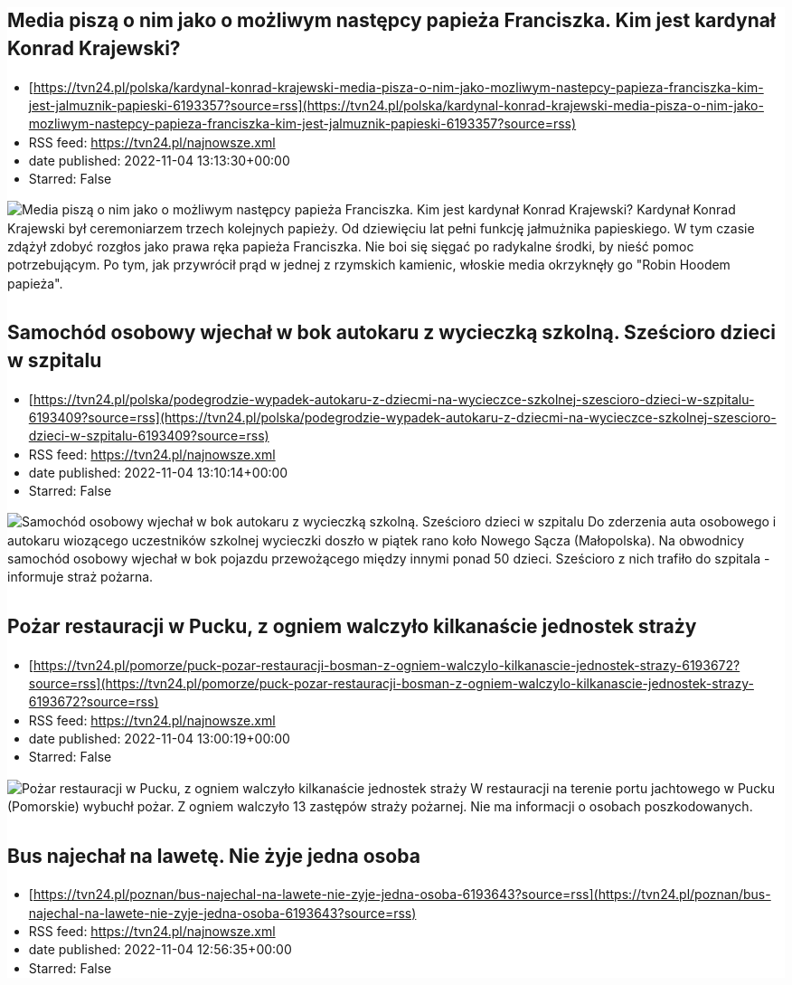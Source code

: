 ## Media piszą o nim jako o możliwym następcy papieża Franciszka. Kim jest kardynał Konrad Krajewski?
 - [https://tvn24.pl/polska/kardynal-konrad-krajewski-media-pisza-o-nim-jako-mozliwym-nastepcy-papieza-franciszka-kim-jest-jalmuznik-papieski-6193357?source=rss](https://tvn24.pl/polska/kardynal-konrad-krajewski-media-pisza-o-nim-jako-mozliwym-nastepcy-papieza-franciszka-kim-jest-jalmuznik-papieski-6193357?source=rss)
 - RSS feed: https://tvn24.pl/najnowsze.xml
 - date published: 2022-11-04 13:13:30+00:00
 - Starred: False

<img alt="Media piszą o nim jako o możliwym następcy papieża Franciszka. Kim jest kardynał Konrad Krajewski?" src="https://tvn24.pl/najnowsze/cdn-zdjecie-yqdeiy-konrad-krajewski-6193581/alternates/LANDSCAPE_1280" />
    Kardynał Konrad Krajewski był ceremoniarzem trzech kolejnych papieży. Od dziewięciu lat pełni funkcję jałmużnika papieskiego. W tym czasie zdążył zdobyć rozgłos jako prawa ręka papieża Franciszka. Nie boi się sięgać po radykalne środki, by nieść pomoc potrzebującym. Po tym, jak przywrócił prąd w jednej z rzymskich kamienic, włoskie media okrzyknęły go "Robin Hoodem papieża".

## Samochód osobowy wjechał w bok autokaru z wycieczką szkolną. Sześcioro dzieci w szpitalu
 - [https://tvn24.pl/polska/podegrodzie-wypadek-autokaru-z-dziecmi-na-wycieczce-szkolnej-szescioro-dzieci-w-szpitalu-6193409?source=rss](https://tvn24.pl/polska/podegrodzie-wypadek-autokaru-z-dziecmi-na-wycieczce-szkolnej-szescioro-dzieci-w-szpitalu-6193409?source=rss)
 - RSS feed: https://tvn24.pl/najnowsze.xml
 - date published: 2022-11-04 13:10:14+00:00
 - Starred: False

<img alt="Samochód osobowy wjechał w bok autokaru z wycieczką szkolną. Sześcioro dzieci w szpitalu" src="https://tvn24.pl/najnowsze/cdn-zdjecie-w4yir6-wypadek-4574275/alternates/LANDSCAPE_1280" />
    Do zderzenia auta osobowego i autokaru wiozącego uczestników szkolnej wycieczki doszło w piątek rano koło Nowego Sącza (Małopolska). Na obwodnicy samochód osobowy wjechał w bok pojazdu przewożącego między innymi ponad 50 dzieci. Sześcioro z nich trafiło do szpitala - informuje straż pożarna.

## Pożar restauracji w Pucku, z ogniem walczyło kilkanaście jednostek straży
 - [https://tvn24.pl/pomorze/puck-pozar-restauracji-bosman-z-ogniem-walczylo-kilkanascie-jednostek-strazy-6193672?source=rss](https://tvn24.pl/pomorze/puck-pozar-restauracji-bosman-z-ogniem-walczylo-kilkanascie-jednostek-strazy-6193672?source=rss)
 - RSS feed: https://tvn24.pl/najnowsze.xml
 - date published: 2022-11-04 13:00:19+00:00
 - Starred: False

<img alt="Pożar restauracji w Pucku, z ogniem walczyło kilkanaście jednostek straży " src="https://tvn24.pl/najnowsze/cdn-zdjecie-qxvlfj-pozar-w-pucku-6193678/alternates/LANDSCAPE_1280" />
    W restauracji na terenie portu jachtowego w Pucku (Pomorskie) wybuchł pożar. Z ogniem walczyło 13 zastępów straży pożarnej. Nie ma informacji o osobach poszkodowanych.

## Bus najechał na lawetę. Nie żyje jedna osoba
 - [https://tvn24.pl/poznan/bus-najechal-na-lawete-nie-zyje-jedna-osoba-6193643?source=rss](https://tvn24.pl/poznan/bus-najechal-na-lawete-nie-zyje-jedna-osoba-6193643?source=rss)
 - RSS feed: https://tvn24.pl/najnowsze.xml
 - date published: 2022-11-04 12:56:35+00:00
 - Starred: False
